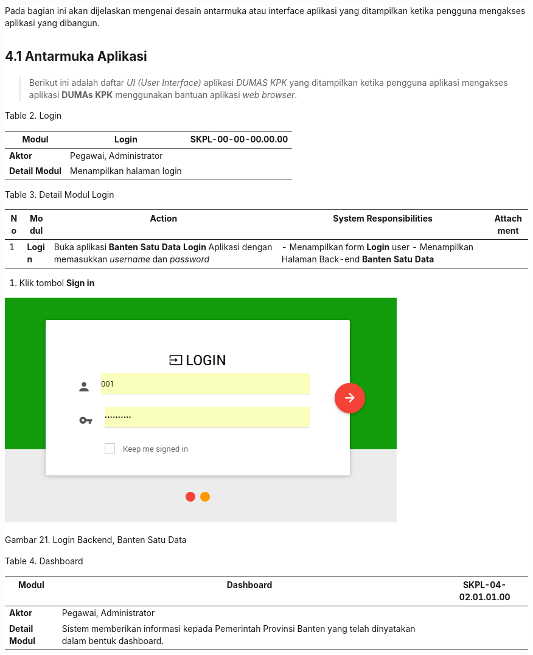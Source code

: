 Pada bagian ini akan dijelaskan mengenai desain antarmuka atau interface
aplikasi yang ditampilkan ketika pengguna mengakses aplikasi yang dibangun.

4.1 Antarmuka Aplikasi
----------------------

>   Berikut ini adalah daftar *UI (User Interface)* aplikasi *DUMAS KPK* yang
>   ditampilkan ketika pengguna aplikasi mengakses aplikasi **DUMAs KPK**
>   menggunakan bantuan aplikasi *web browser*.

Table 2. Login

| **­Modul**       | Login                     | **SKPL-00-00-00.00.00** |
|------------------|---------------------------|-------------------------|
| **Aktor**        | Pegawai, Administrator    |                         |
| **Detail Modul** | Menampilkan halaman login |                         |

Table 3. Detail Modul Login

| **No** | **Modul** | **Action**                                                                                     | **System Responsibilities**                                                            | **Attachment** |
|--------|-----------|------------------------------------------------------------------------------------------------|----------------------------------------------------------------------------------------|----------------|
| 1      | **Login** | Buka aplikasi **Banten Satu Data Login** Aplikasi dengan memasukkan *username* dan *password*  | \- Menampilkan form **Login** user - Menampilkan Halaman Back-end **Banten Satu Data** |                |

1.  Klik tombol **Sign in**

![](images/desain-dan-perancangan/14f88b17a7d7d7f725294fd4db468a65.png)

Gambar 21. Login Backend, Banten Satu Data

Table 4. Dashboard

| **­Modul**       | Dashboard                                                                                                   | **SKPL-04-02.01.01.00** |
|------------------|-------------------------------------------------------------------------------------------------------------|-------------------------|
| **Aktor**        | Pegawai, Administrator                                                                                      |                         |
| **Detail Modul** | Sistem memberikan informasi kepada Pemerintah Provinsi Banten yang telah dinyatakan dalam bentuk dashboard. |                         |
